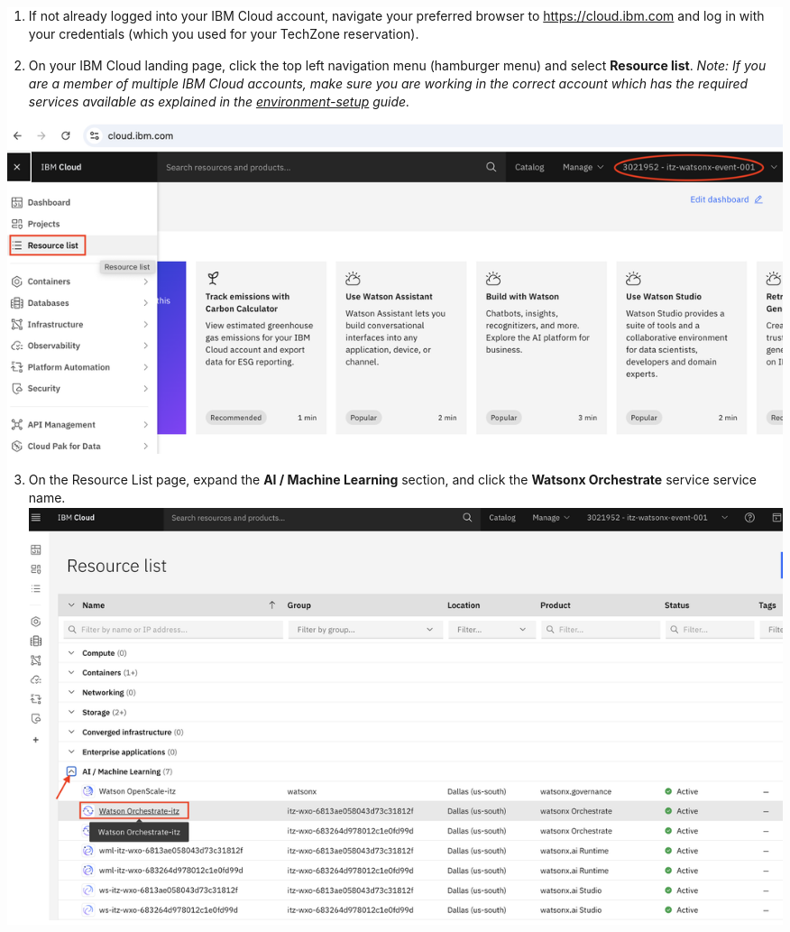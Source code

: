 1. If not already logged into your IBM Cloud account, navigate your preferred browser to https://cloud.ibm.com and log in with your credentials (which you used for your TechZone reservation).

2. On your IBM Cloud landing page, click the top left navigation menu (hamburger menu) and select **Resource list**.
*Note: If you are a member of multiple IBM Cloud accounts, make sure you are working in the correct account which has the required services available as explained in the [environment-setup](https://github.ibm.com/skol/agentic-ai-client-bootcamp/tree/release/v3.0.0/environment-setup) guide.*

![IBM Cloud Resource List](./images/ibm_cloud_resources.png) 

3. On the Resource List page, expand the **AI / Machine Learning** section, and click the **Watsonx Orchestrate** service service name.
![IBM Cloud wxo](./images/ibm_cloud_wxo.png) 

